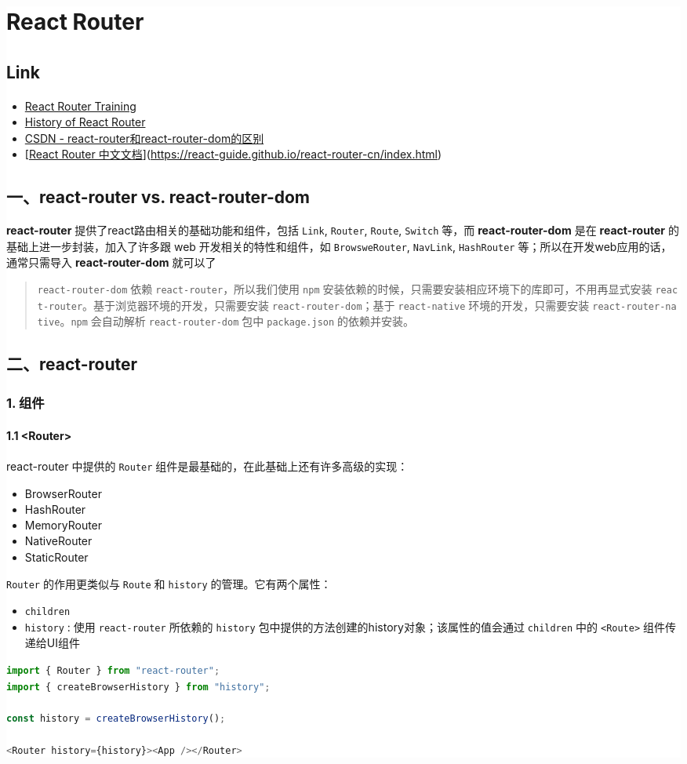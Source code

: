 # React Router



## Link

- [React Router Training](<https://reacttraining.com/react-router/>)
- [History of React Router](<https://github.com/ReactTraining/history>)
- [CSDN - react-router和react-router-dom的区别](<https://blog.csdn.net/weixin_37242696/article/details/80738392>)
- [[React Router 中文文档](https://github.com/react-guide/react-router-cn)](<https://react-guide.github.io/react-router-cn/index.html>)



## 一、react-router vs. react-router-dom

**react-router** 提供了react路由相关的基础功能和组件，包括 `Link`, `Router`, `Route`, `Switch` 等，而 **react-router-dom** 是在 **react-router** 的基础上进一步封装，加入了许多跟 web 开发相关的特性和组件，如 `BrowsweRouter`, `NavLink`, `HashRouter` 等；所以在开发web应用的话，通常只需导入 **react-router-dom** 就可以了

> `react-router-dom` 依赖 `react-router`，所以我们使用 `npm` 安装依赖的时候，只需要安装相应环境下的库即可，不用再显式安装 `react-router`。基于浏览器环境的开发，只需要安装 `react-router-dom`；基于 `react-native` 环境的开发，只需要安装 `react-router-native`。`npm` 会自动解析 `react-router-dom` 包中 `package.json` 的依赖并安装。



## 二、react-router 

### 1. 组件

#### 1.1 \<Router>

react-router 中提供的 `Router` 组件是最基础的，在此基础上还有许多高级的实现：

- BrowserRouter
- HashRouter
- MemoryRouter
- NativeRouter
- StaticRouter

`Router` 的作用更类似与 `Route` 和 `history` 的管理。它有两个属性：

- `children`
- `history` : 使用 `react-router` 所依赖的 `history` 包中提供的方法创建的history对象；该属性的值会通过 `children` 中的 `<Route>` 组件传递给UI组件

```javascript
import { Router } from "react-router";
import { createBrowserHistory } from "history";

const history = createBrowserHistory();

<Router history={history}><App /></Router>
```
